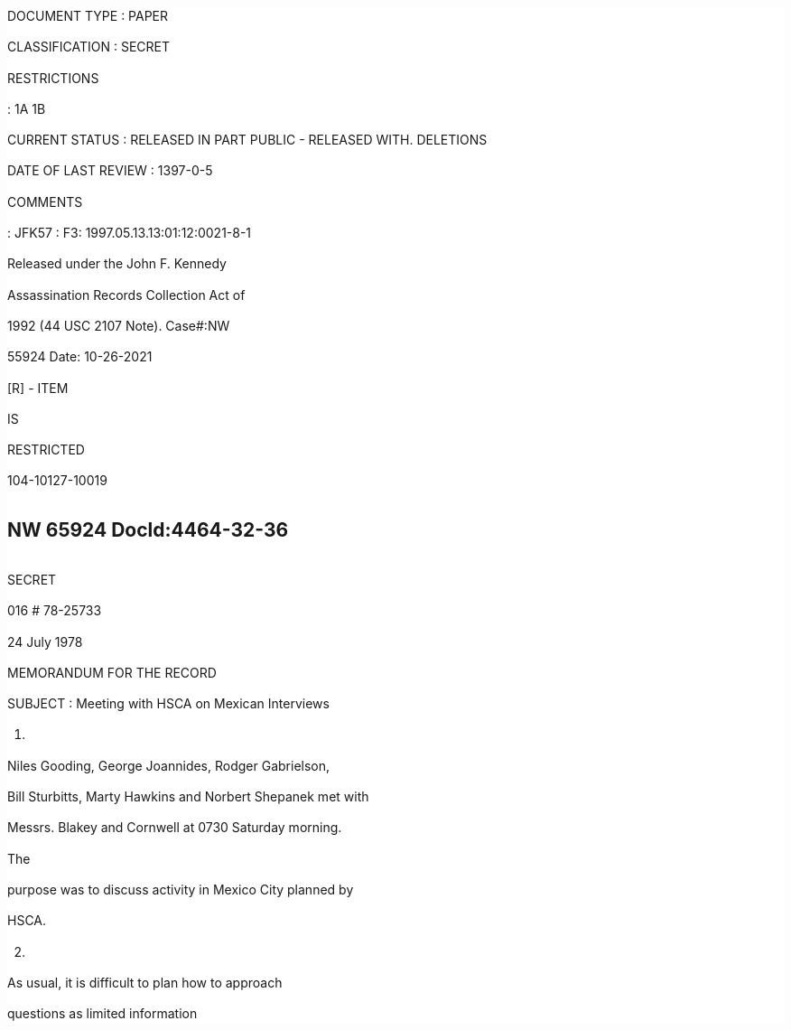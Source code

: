 DOCUMENT TYPE : PAPER

CLASSIFICATION : SECRET

RESTRICTIONS

: 1A 1B

CURRENT STATUS : RELEASED IN PART PUBLIC - RELEASED WITH. DELETIONS

DATE OF LAST REVIEW : 1397-0-5

COMMENTS

: JFK57 : F3: 1997.05.13.13:01:12:0021-8-1

Released under the John F. Kennedy

Assassination Records Collection Act of

1992 (44 USC 2107 Note). Case#:NW

55924 Date: 10-26-2021

[R] - ITEM

IS

RESTRICTED

104-10127-10019

NW 65924 Docld:4464-32-36
---

##
SECRET

016 # 78-25733

24 July 1978

MEMORANDUM FOR THE RECORD

SUBJECT : Meeting with HSCA on Mexican Interviews

1.

Niles Gooding, George Joannides, Rodger Gabrielson,

Bill Sturbitts, Marty Hawkins and Norbert Shepanek met with

Messrs. Blakey and Cornwell at 0730 Saturday morning.

The

purpose was to discuss activity in Mexico City planned by

HSCA.

2.

As usual, it is difficult to plan how to approach

questions as limited information
